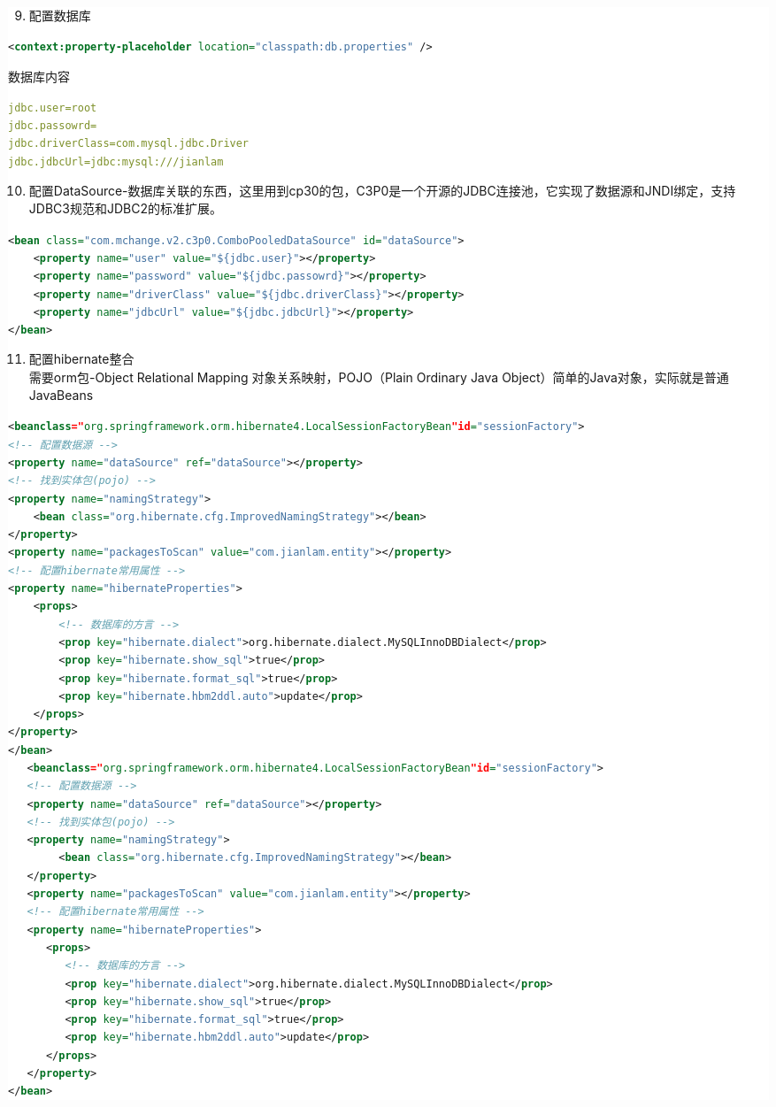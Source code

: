 9. 配置数据库
```xml
<context:property-placeholder location="classpath:db.properties" />
```
数据库内容
```yaml
jdbc.user=root
jdbc.passowrd=
jdbc.driverClass=com.mysql.jdbc.Driver
jdbc.jdbcUrl=jdbc:mysql:///jianlam
```

10. 配置DataSource-数据库关联的东西，这里用到cp30的包，C3P0是一个开源的JDBC连接池，它实现了数据源和JNDI绑定，支持JDBC3规范和JDBC2的标准扩展。
```xml
<bean class="com.mchange.v2.c3p0.ComboPooledDataSource" id="dataSource">
    <property name="user" value="${jdbc.user}"></property>
    <property name="password" value="${jdbc.passowrd}"></property>
    <property name="driverClass" value="${jdbc.driverClass}"></property>
    <property name="jdbcUrl" value="${jdbc.jdbcUrl}"></property>
</bean>

```
    
11. 配置hibernate整合    
需要orm包-Object Relational Mapping 对象关系映射，POJO（Plain Ordinary Java Object）简单的Java对象，实际就是普通JavaBeans
```xml
<beanclass="org.springframework.orm.hibernate4.LocalSessionFactoryBean"id="sessionFactory">
<!-- 配置数据源 -->
<property name="dataSource" ref="dataSource"></property>
<!-- 找到实体包(pojo) -->
<property name="namingStrategy">
    <bean class="org.hibernate.cfg.ImprovedNamingStrategy"></bean>
</property>
<property name="packagesToScan" value="com.jianlam.entity"></property>
<!-- 配置hibernate常用属性 -->
<property name="hibernateProperties">
    <props>
        <!-- 数据库的方言 -->
        <prop key="hibernate.dialect">org.hibernate.dialect.MySQLInnoDBDialect</prop>
        <prop key="hibernate.show_sql">true</prop>
        <prop key="hibernate.format_sql">true</prop>
        <prop key="hibernate.hbm2ddl.auto">update</prop>
    </props>
</property>
</bean>
   <beanclass="org.springframework.orm.hibernate4.LocalSessionFactoryBean"id="sessionFactory">
   <!-- 配置数据源 -->
   <property name="dataSource" ref="dataSource"></property>
   <!-- 找到实体包(pojo) -->
   <property name="namingStrategy">
        <bean class="org.hibernate.cfg.ImprovedNamingStrategy"></bean>
   </property>
   <property name="packagesToScan" value="com.jianlam.entity"></property>
   <!-- 配置hibernate常用属性 -->
   <property name="hibernateProperties">
      <props>
         <!-- 数据库的方言 -->
         <prop key="hibernate.dialect">org.hibernate.dialect.MySQLInnoDBDialect</prop>
         <prop key="hibernate.show_sql">true</prop>
         <prop key="hibernate.format_sql">true</prop>
         <prop key="hibernate.hbm2ddl.auto">update</prop>
      </props>
   </property>
</bean>
```
